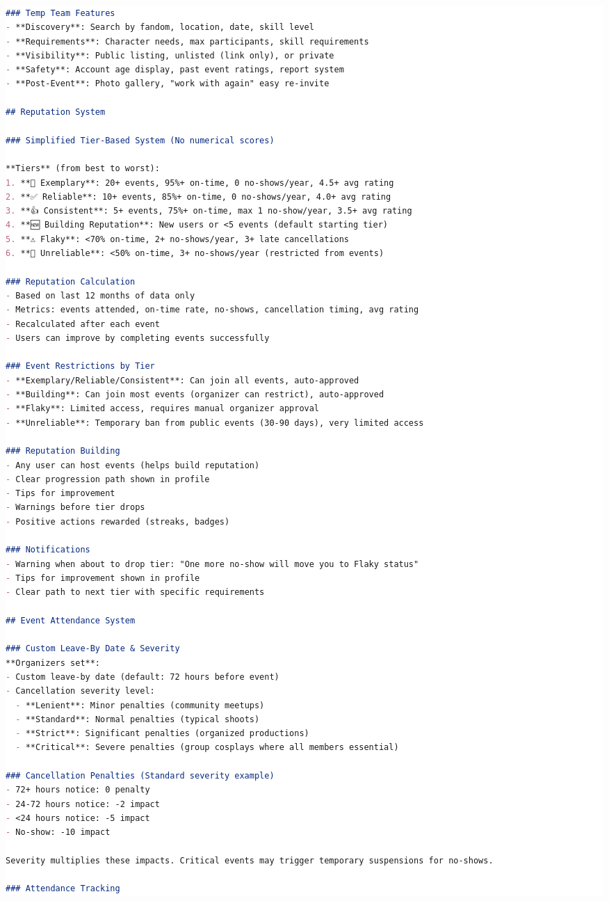 ````markdown
### Temp Team Features
- **Discovery**: Search by fandom, location, date, skill level
- **Requirements**: Character needs, max participants, skill requirements
- **Visibility**: Public listing, unlisted (link only), or private
- **Safety**: Account age display, past event ratings, report system
- **Post-Event**: Photo gallery, "work with again" easy re-invite

## Reputation System

### Simplified Tier-Based System (No numerical scores)

**Tiers** (from best to worst):
1. **🌟 Exemplary**: 20+ events, 95%+ on-time, 0 no-shows/year, 4.5+ avg rating
2. **✅ Reliable**: 10+ events, 85%+ on-time, 0 no-shows/year, 4.0+ avg rating
3. **👍 Consistent**: 5+ events, 75%+ on-time, max 1 no-show/year, 3.5+ avg rating
4. **🆕 Building Reputation**: New users or <5 events (default starting tier)
5. **⚠️ Flaky**: <70% on-time, 2+ no-shows/year, 3+ late cancellations
6. **🚫 Unreliable**: <50% on-time, 3+ no-shows/year (restricted from events)

### Reputation Calculation
- Based on last 12 months of data only
- Metrics: events attended, on-time rate, no-shows, cancellation timing, avg rating
- Recalculated after each event
- Users can improve by completing events successfully

### Event Restrictions by Tier
- **Exemplary/Reliable/Consistent**: Can join all events, auto-approved
- **Building**: Can join most events (organizer can restrict), auto-approved
- **Flaky**: Limited access, requires manual organizer approval
- **Unreliable**: Temporary ban from public events (30-90 days), very limited access

### Reputation Building
- Any user can host events (helps build reputation)
- Clear progression path shown in profile
- Tips for improvement
- Warnings before tier drops
- Positive actions rewarded (streaks, badges)

### Notifications
- Warning when about to drop tier: "One more no-show will move you to Flaky status"
- Tips for improvement shown in profile
- Clear path to next tier with specific requirements

## Event Attendance System

### Custom Leave-By Date & Severity
**Organizers set**:
- Custom leave-by date (default: 72 hours before event)
- Cancellation severity level:
  - **Lenient**: Minor penalties (community meetups)
  - **Standard**: Normal penalties (typical shoots)
  - **Strict**: Significant penalties (organized productions)
  - **Critical**: Severe penalties (group cosplays where all members essential)

### Cancellation Penalties (Standard severity example)
- 72+ hours notice: 0 penalty
- 24-72 hours notice: -2 impact
- <24 hours notice: -5 impact
- No-show: -10 impact

Severity multiplies these impacts. Critical events may trigger temporary suspensions for no-shows.

### Attendance Tracking
````